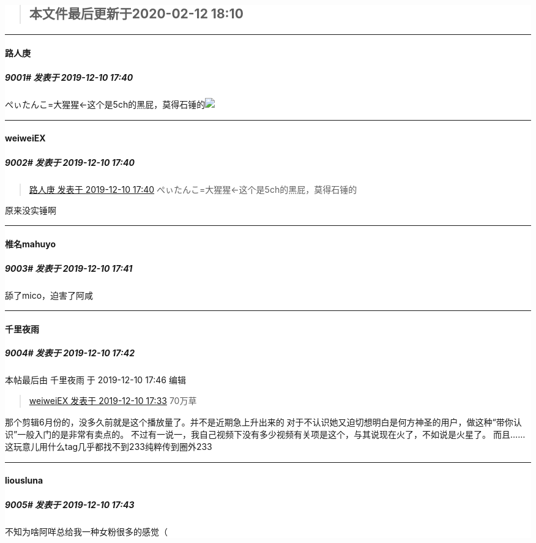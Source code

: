 > ## **本文件最后更新于2020-02-12 18:10** 


*****

####  路人庚  
##### 9001#       发表于 2019-12-10 17:40


ぺぃたんこ=大猩猩←这个是5ch的黑屁，莫得石锤的<img src="https://static.saraba1st.com/image/smiley/face2017/067.png" referrerpolicy="no-referrer">


*****

####  weiweiEX  
##### 9002#       发表于 2019-12-10 17:40


<blockquote><a href="httphttps://bbs.saraba1st.com/2b/forum.php?mod=redirect&amp;goto=findpost&amp;pid=45810447&amp;ptid=1863536" target="_blank">路人庚 发表于 2019-12-10 17:40</a>
ぺぃたんこ=大猩猩←这个是5ch的黑屁，莫得石锤的</blockquote>
原来没实锤啊


*****

####  椎名mahuyo  
##### 9003#       发表于 2019-12-10 17:41


舔了mico，迫害了阿咸


*****

####  千里夜雨  
##### 9004#       发表于 2019-12-10 17:42


 本帖最后由 千里夜雨 于 2019-12-10 17:46 编辑 
<blockquote><a href="httphttps://bbs.saraba1st.com/2b/forum.php?mod=redirect&amp;goto=findpost&amp;pid=45810376&amp;ptid=1863536" target="_blank">weiweiEX 发表于 2019-12-10 17:33</a>
70万草</blockquote>
那个剪辑6月份的，没多久前就是这个播放量了。并不是近期急上升出来的
对于不认识她又迫切想明白是何方神圣的用户，做这种“带你认识”一般入门的是非常有卖点的。
不过有一说一，我自己视频下没有多少视频有关项是这个，与其说现在火了，不如说是火星了。
而且……这玩意儿用什么tag几乎都找不到233纯粹传到圈外233


*****

####  liousluna  
##### 9005#       发表于 2019-12-10 17:43


不知为啥阿咩总给我一种女粉很多的感觉（


